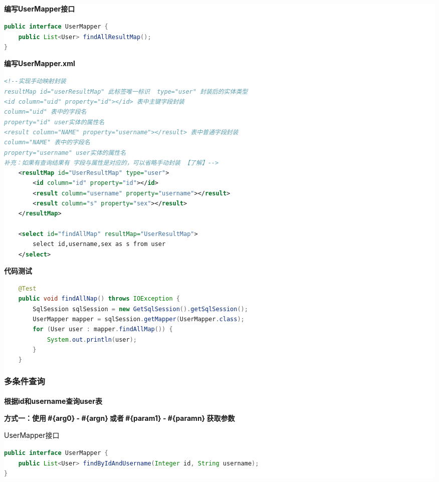 **编写UserMapper接口**

```java
public interface UserMapper {
    public List<User> findAllResultMap();
}
```

**编写UserMapper.xml** 

```xml
<!--实现手动映射封装
resultMap id="userResultMap" 此标签唯一标识  type="user" 封装后的实体类型  
<id column="uid" property="id"></id> 表中主键字段封装
column="uid" 表中的字段名
property="id" user实体的属性名
<result column="NAME" property="username"></result> 表中普通字段封装
column="NAME" 表中的字段名
property="username" user实体的属性名
补充：如果有查询结果有 字段与属性是对应的，可以省略手动封装 【了解】-->
	<resultMap id="UserResultMap" type="user">
        <id column="id" property="id"></id>
        <result column="username" property="username"></result>
        <result column="s" property="sex"></result>
    </resultMap>

    <select id="findAllMap" resultMap="UserResultMap">
        select id,username,sex as s from user
    </select>
```

**代码测试**

```java
	@Test
    public void findAllNap() throws IOException {
        SqlSession sqlSession = new GetSqlSession().getSqlSession();
        UserMapper mapper = sqlSession.getMapper(UserMapper.class);
        for (User user : mapper.findAllMap()) {
            System.out.println(user);
        }
    }
```

### 多条件查询

**根据id和username查询user表**

**方式一：使用 #{arg0} - #{argn} 或者 #{param1} - #{paramn} 获取参数**

UserMapper接口

```java
public interface UserMapper {
    public List<User> findByIdAndUsername(Integer id, String username);
} 
```
